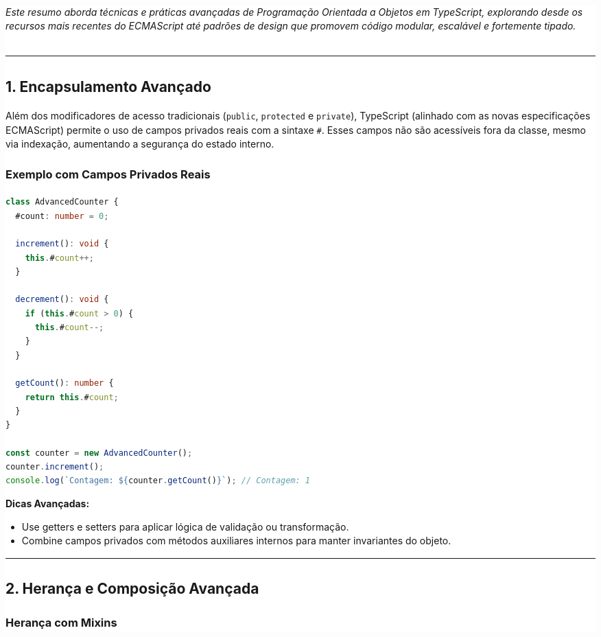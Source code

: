 ###### Este resumo aborda técnicas e práticas avançadas de Programação Orientada a Objetos em TypeScript, explorando desde os recursos mais recentes do ECMAScript até padrões de design que promovem código modular, escalável e fortemente tipado.

---

## 1. Encapsulamento Avançado

Além dos modificadores de acesso tradicionais (`public`, `protected` e `private`), TypeScript (alinhado com as novas especificações ECMAScript) permite o uso de campos privados reais com a sintaxe `#`. Esses campos não são acessíveis fora da classe, mesmo via indexação, aumentando a segurança do estado interno.

### Exemplo com Campos Privados Reais

```ts
class AdvancedCounter {
  #count: number = 0;

  increment(): void {
    this.#count++;
  }

  decrement(): void {
    if (this.#count > 0) {
      this.#count--;
    }
  }

  getCount(): number {
    return this.#count;
  }
}

const counter = new AdvancedCounter();
counter.increment();
console.log(`Contagem: ${counter.getCount()}`); // Contagem: 1
```

**Dicas Avançadas:**

- Use getters e setters para aplicar lógica de validação ou transformação.
- Combine campos privados com métodos auxiliares internos para manter invariantes do objeto.

---

## 2. Herança e Composição Avançada

### Herança com Mixins
